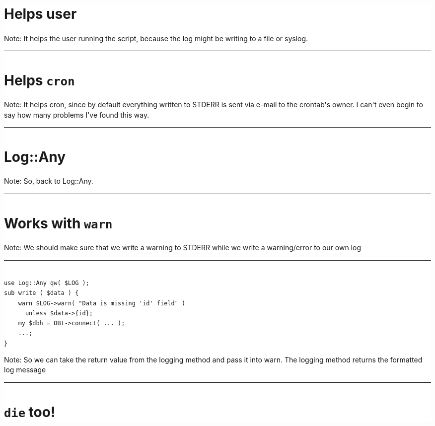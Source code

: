
# Helps user

Note:
It helps the user running the script, because the log might be writing
to a file or syslog.

---

# Helps `cron`

Note:
It helps cron, since by default everything written to STDERR is sent via
e-mail to the crontab's owner. I can't even begin to say how many
problems I've found this way.

------

# Log::Any

Note:
So, back to Log::Any.

---

# Works with `warn`

Note:
We should make sure that we write a warning to STDERR while we write
a warning/error to our own log

---

<pre><code data-noescape>
use Log::Any qw( $LOG );
sub write ( $data ) {
    <span class="fragment highlight-current-red" data-fragment-index=2>warn</span> <span class="fragment highlight-current-red" data-fragment-index=1>$LOG->warn( "Data is missing 'id' field" )</span>
      unless $data->{id};
    my $dbh = DBI->connect( ... );
    ...;
}
</code></pre>

Note:
So we can take the return value from the logging method and pass it into
warn. The logging method returns the formatted log message

---

# `die` too!
